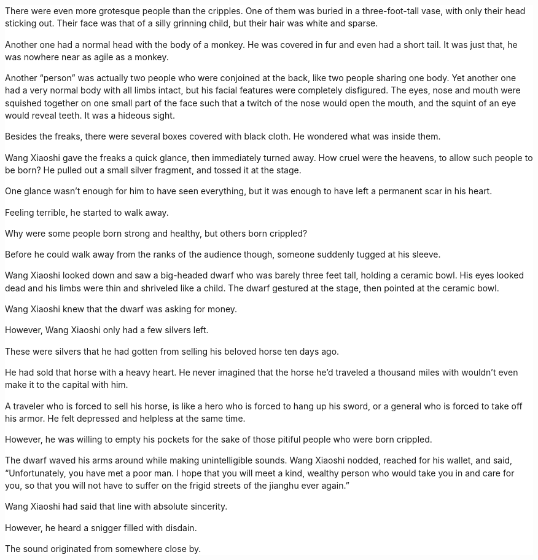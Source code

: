 There were even more grotesque people than the cripples. One of them was buried in a three-foot-tall vase, with only their head sticking out. Their face was that of a silly grinning child, but their hair was white and sparse.

Another one had a normal head with the body of a monkey. He was covered in fur and even had a short tail. It was just that, he was nowhere near as agile as a monkey.

Another “person” was actually two people who were conjoined at the back, like two people sharing one body. Yet another one had a very normal body with all limbs intact, but his facial features were completely disfigured. The eyes, nose and mouth were squished together on one small part of the face such that a twitch of the nose would open the mouth, and the squint of an eye would reveal teeth. It was a hideous sight. 

Besides the freaks, there were several boxes covered with black cloth. He wondered what was inside them.

Wang Xiaoshi gave the freaks a quick glance, then immediately turned away. How cruel were the heavens, to allow such people to be born? He pulled out a small silver fragment, and tossed it at the stage.

One glance wasn’t enough for him to have seen everything, but it was enough to have left a permanent scar in his heart.

Feeling terrible, he started to walk away.

Why were some people born strong and healthy, but others born crippled?

Before he could walk away from the ranks of the audience though, someone suddenly tugged at his sleeve.

Wang Xiaoshi looked down and saw a big-headed dwarf who was barely three feet tall, holding a ceramic bowl. His eyes looked dead and his limbs were thin and shriveled like a child. The dwarf gestured at the stage, then pointed at the ceramic bowl.

Wang Xiaoshi knew that the dwarf was asking for money.

However, Wang Xiaoshi only had a few silvers left.

These were silvers that he had gotten from selling his beloved horse ten days ago.

He had sold that horse with a heavy heart. He never imagined that the horse he’d traveled a thousand miles with wouldn’t even make it to the capital with him.

A traveler who is forced to sell his horse, is like a hero who is forced to hang up his sword, or a general who is forced to take off his armor. He felt depressed and helpless at the same time.

However, he was willing to empty his pockets for the sake of those pitiful people who were born crippled.

The dwarf waved his arms around while making unintelligible sounds. Wang Xiaoshi nodded, reached for his wallet, and said, “Unfortunately, you have met a poor man. I hope that you will meet a kind, wealthy person who would take you in and care for you, so that you will not have to suffer on the frigid streets of the jianghu ever again.”

Wang Xiaoshi had said that line with absolute sincerity.

However, he heard a snigger filled with disdain.

The sound originated from somewhere close by.
